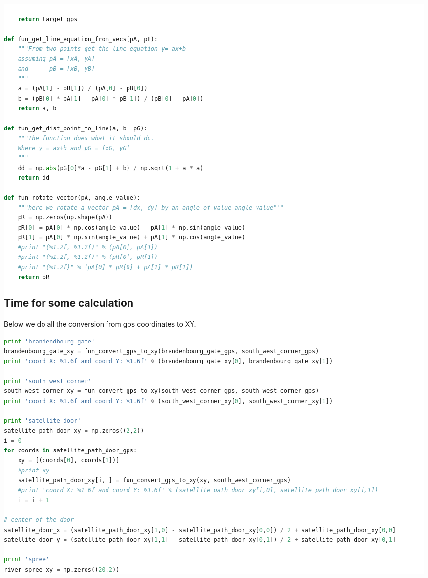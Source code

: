 ```python
    
    return target_gps

def fun_get_line_equation_from_vecs(pA, pB):
    """From two points get the line equation y= ax+b
    assuming pA = [xA, yA]
    and      pB = [xB, yB]
    """
    a = (pA[1] - pB[1]) / (pA[0] - pB[0])
    b = (pB[0] * pA[1] - pA[0] * pB[1]) / (pB[0] - pA[0])
    return a, b

def fun_get_dist_point_to_line(a, b, pG):
    """The function does what it should do.
    Where y = ax+b and pG = [xG, yG]
    """
    dd = np.abs(pG[0]*a - pG[1] + b) / np.sqrt(1 + a * a)
    return dd

def fun_rotate_vector(pA, angle_value):
    """here we rotate a vector pA = [dx, dy] by an angle of value angle_value"""
    pR = np.zeros(np.shape(pA))
    pR[0] = pA[0] * np.cos(angle_value) - pA[1] * np.sin(angle_value)
    pR[1] = pA[0] * np.sin(angle_value) + pA[1] * np.cos(angle_value)
    #print "(%1.2f, %1.2f)" % (pA[0], pA[1])
    #print "(%1.2f, %1.2f)" % (pR[0], pR[1])
    #print "(%1.2f)" % (pA[0] * pR[0] + pA[1] * pR[1])
    return pR

```

## Time for some calculation
Below we do all the conversion from gps coordinates to XY.


```python
print 'brandendbourg gate'
brandenbourg_gate_xy = fun_convert_gps_to_xy(brandenbourg_gate_gps, south_west_corner_gps)
print 'coord X: %1.6f and coord Y: %1.6f' % (brandenbourg_gate_xy[0], brandenbourg_gate_xy[1])

print 'south west corner'
south_west_corner_xy = fun_convert_gps_to_xy(south_west_corner_gps, south_west_corner_gps)
print 'coord X: %1.6f and coord Y: %1.6f' % (south_west_corner_xy[0], south_west_corner_xy[1])

print 'satellite door'
satellite_path_door_xy = np.zeros((2,2))
i = 0
for coords in satellite_path_door_gps:
    xy = [(coords[0], coords[1])]
    #print xy
    satellite_path_door_xy[i,:] = fun_convert_gps_to_xy(xy, south_west_corner_gps)
    #print 'coord X: %1.6f and coord Y: %1.6f' % (satellite_path_door_xy[i,0], satellite_path_door_xy[i,1])
    i = i + 1

# center of the door
satellite_door_x = (satellite_path_door_xy[1,0] - satellite_path_door_xy[0,0]) / 2 + satellite_path_door_xy[0,0]
satellite_door_y = (satellite_path_door_xy[1,1] - satellite_path_door_xy[0,1]) / 2 + satellite_path_door_xy[0,1]

print 'spree'
river_spree_xy = np.zeros((20,2))
```